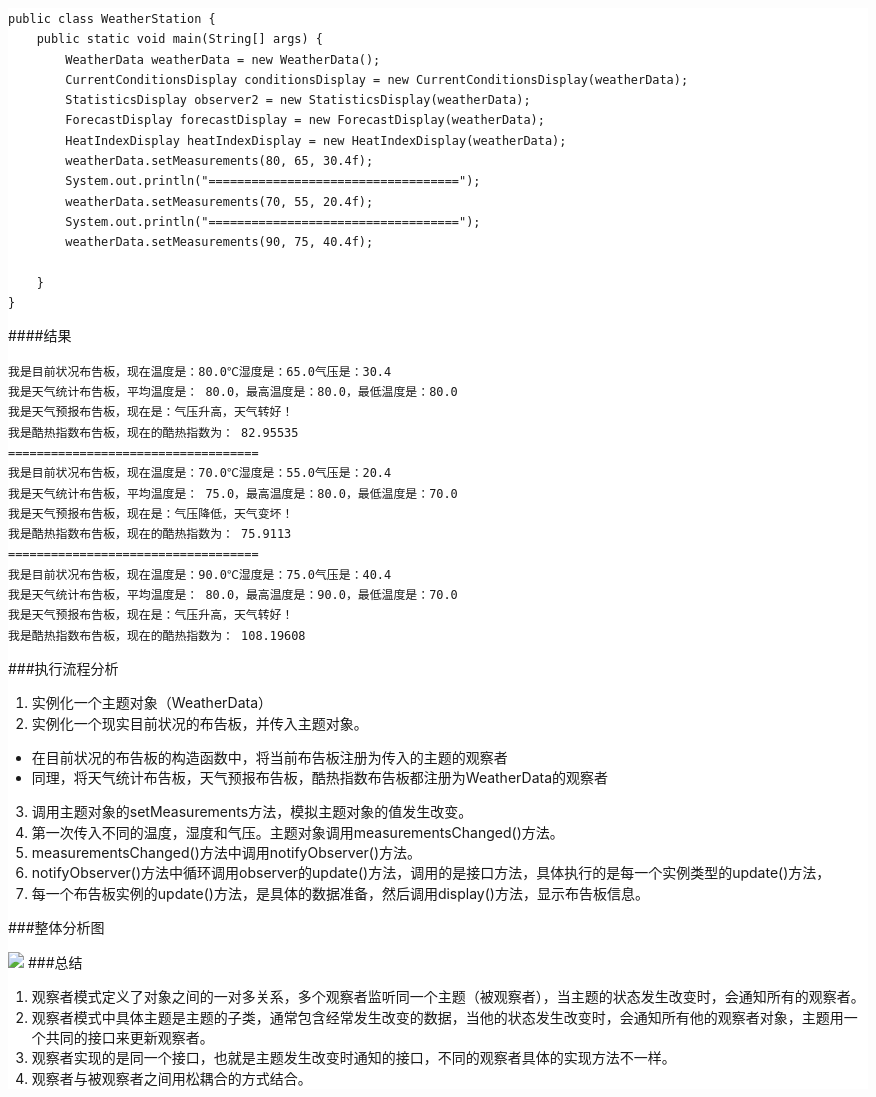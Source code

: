 	public class WeatherStation {
		public static void main(String[] args) {
			WeatherData weatherData = new WeatherData();
			CurrentConditionsDisplay conditionsDisplay = new CurrentConditionsDisplay(weatherData);
			StatisticsDisplay observer2 = new StatisticsDisplay(weatherData);
			ForecastDisplay forecastDisplay = new ForecastDisplay(weatherData);
			HeatIndexDisplay heatIndexDisplay = new HeatIndexDisplay(weatherData);
			weatherData.setMeasurements(80, 65, 30.4f);
			System.out.println("===================================");
			weatherData.setMeasurements(70, 55, 20.4f);
			System.out.println("===================================");
			weatherData.setMeasurements(90, 75, 40.4f);
			
		}
	}
####结果

	我是目前状况布告板，现在温度是：80.0℃湿度是：65.0气压是：30.4
	我是天气统计布告板，平均温度是： 80.0，最高温度是：80.0，最低温度是：80.0
	我是天气预报布告板，现在是：气压升高，天气转好！
	我是酷热指数布告板，现在的酷热指数为： 82.95535
	===================================
	我是目前状况布告板，现在温度是：70.0℃湿度是：55.0气压是：20.4
	我是天气统计布告板，平均温度是： 75.0，最高温度是：80.0，最低温度是：70.0
	我是天气预报布告板，现在是：气压降低，天气变坏！
	我是酷热指数布告板，现在的酷热指数为： 75.9113
	===================================
	我是目前状况布告板，现在温度是：90.0℃湿度是：75.0气压是：40.4
	我是天气统计布告板，平均温度是： 80.0，最高温度是：90.0，最低温度是：70.0
	我是天气预报布告板，现在是：气压升高，天气转好！
	我是酷热指数布告板，现在的酷热指数为： 108.19608
###执行流程分析
1. 实例化一个主题对象（WeatherData）
2. 实例化一个现实目前状况的布告板，并传入主题对象。
 - 在目前状况的布告板的构造函数中，将当前布告板注册为传入的主题的观察者
 - 同理，将天气统计布告板，天气预报布告板，酷热指数布告板都注册为WeatherData的观察者
3. 调用主题对象的setMeasurements方法，模拟主题对象的值发生改变。
4. 第一次传入不同的温度，湿度和气压。主题对象调用measurementsChanged()方法。
5. measurementsChanged()方法中调用notifyObserver()方法。
6. notifyObserver()方法中循环调用observer的update()方法，调用的是接口方法，具体执行的是每一个实例类型的update()方法，
7. 每一个布告板实例的update()方法，是具体的数据准备，然后调用display()方法，显示布告板信息。

###整体分析图

![](https://i.imgur.com/8dCkrWZ.jpg)
###总结


1. 观察者模式定义了对象之间的一对多关系，多个观察者监听同一个主题（被观察者），当主题的状态发生改变时，会通知所有的观察者。
2. 观察者模式中具体主题是主题的子类，通常包含经常发生改变的数据，当他的状态发生改变时，会通知所有他的观察者对象，主题用一个共同的接口来更新观察者。
3. 观察者实现的是同一个接口，也就是主题发生改变时通知的接口，不同的观察者具体的实现方法不一样。
4. 观察者与被观察者之间用松耦合的方式结合。



	
